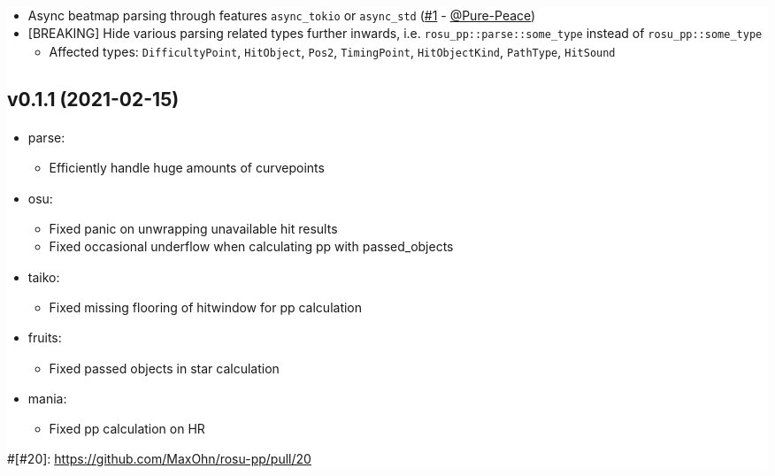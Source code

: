 - Async beatmap parsing through features `async_tokio` or `async_std` ([#1] - [@Pure-Peace])
- [BREAKING] Hide various parsing related types further inwards, i.e. `rosu_pp::parse::some_type` instead of `rosu_pp::some_type`
  - Affected types: `DifficultyPoint`, `HitObject`, `Pos2`, `TimingPoint`, `HitObjectKind`, `PathType`, `HitSound`

## v0.1.1 (2021-02-15)

- parse:
  - Efficiently handle huge amounts of curvepoints

- osu:
  - Fixed panic on unwrapping unavailable hit results
  - Fixed occasional underflow when calculating pp with passed_objects

- taiko:
  - Fixed missing flooring of hitwindow for pp calculation

- fruits:
  - Fixed passed objects in star calculation

- mania:
  - Fixed pp calculation on HR

[@Pure-Peace]: https://github.com/Pure-Peace

[#1]: https://github.com/MaxOhn/rosu-pp/pull/1
[#2]: https://github.com/MaxOhn/rosu-pp/pull/2
[#9]: https://github.com/MaxOhn/rosu-pp/pull/9
[#14]: https://github.com/MaxOhn/rosu-pp/pull/14
[#15]: https://github.com/MaxOhn/rosu-pp/pull/15
[#18]: https://github.com/MaxOhn/rosu-pp/pull/18
#[#20]: https://github.com/MaxOhn/rosu-pp/pull/20